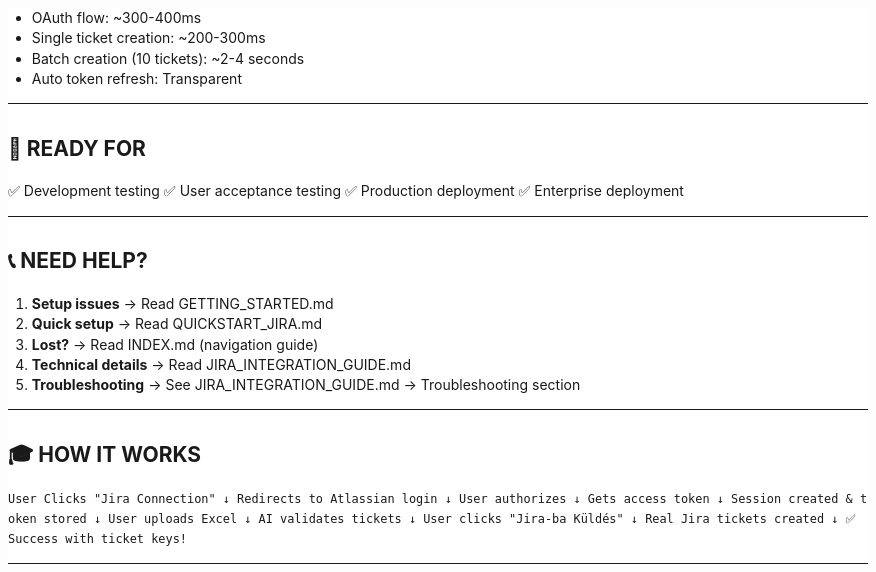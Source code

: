 - OAuth flow: ~300-400ms
- Single ticket creation: ~200-300ms
- Batch creation (10 tickets): ~2-4 seconds
- Auto token refresh: Transparent

---

## 🚀 READY FOR

✅ Development testing
✅ User acceptance testing
✅ Production deployment
✅ Enterprise deployment

---

## 📞 NEED HELP?

1. **Setup issues** → Read GETTING_STARTED.md
2. **Quick setup** → Read QUICKSTART_JIRA.md
3. **Lost?** → Read INDEX.md (navigation guide)
4. **Technical details** → Read JIRA_INTEGRATION_GUIDE.md
5. **Troubleshooting** → See JIRA_INTEGRATION_GUIDE.md → Troubleshooting section

---

## 🎓 HOW IT WORKS

`
User Clicks "Jira Connection"
         ↓
Redirects to Atlassian login
         ↓
User authorizes
         ↓
Gets access token
         ↓
Session created & token stored
         ↓
User uploads Excel
         ↓
AI validates tickets
         ↓
User clicks "Jira-ba Küldés"
         ↓
Real Jira tickets created
         ↓
✅ Success with ticket keys!
`

---

